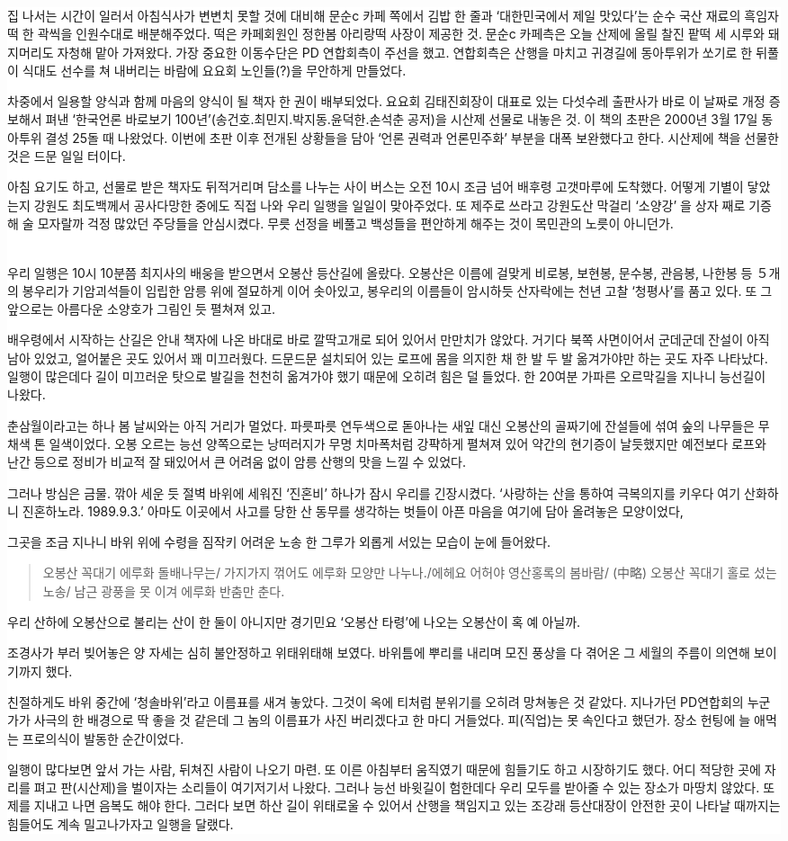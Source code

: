집 나서는 시간이 일러서 아침식사가 변변치 못할 것에 대비해 문순c 카페 쪽에서 김밥 한 줄과 ‘대한민국에서 제일 맛있다’는 순수 국산 재료의 흑임자떡 한 곽씩을 인원수대로 배분해주었다. 떡은 카페회원인 정한봄 아리랑떡 사장이 제공한 것. 문순c 카페측은 오늘 산제에 올릴 찰진 팥떡 세 시루와 돼지머리도 자청해 맡아 가져왔다. 가장 중요한 이동수단은 PD 연합회측이 주선을 했고. 연합회측은 산행을 마치고 귀경길에 동아투위가 쏘기로 한 뒤풀이 식대도 선수를 쳐 내버리는 바람에 요요회 노인들(?)을 무안하게 만들었다.

차중에서 일용할 양식과 함께 마음의 양식이 될 책자 한 권이 배부되었다. 요요회 김태진회장이 대표로 있는 다섯수레 출판사가 바로 이 날짜로 개정 증보해서 펴낸 ‘한국언론 바로보기 100년’(송건호.최민지.박지동.윤덕한.손석춘 공저)을 시산제 선물로 내놓은 것. 이 책의 초판은 2000년 3월 17일 동아투위 결성 25돌 때 나왔었다. 이번에 초판 이후 전개된 상황들을 담아 ‘언론 권력과 언론민주화’ 부분을 대폭 보완했다고 한다. 시산제에 책을 선물한 것은 드문 일일 터이다.

아침 요기도 하고, 선물로 받은 책자도 뒤적거리며 담소를 나누는 사이 버스는 오전 10시 조금 넘어 배후령 고갯마루에 도착했다. 어떻게 기별이 닿았는지 강원도 최도백께서 공사다망한 중에도 직접 나와 우리 일행을 일일이 맞아주었다. 또 제주로 쓰라고 강원도산 막걸리 ‘소양강’ 을 상자 째로 기증해 술 모자랄까 걱정 많았던 주당들을 안심시켰다. 무릇 선정을 베풀고 백성들을 편안하게 해주는 것이 목민관의 노릇이 아니던가.

<br>
우리 일행은 10시 10분쯤 최지사의 배웅을 받으면서 오봉산 등산길에 올랐다. 오봉산은 이름에 걸맞게 비로봉, 보현봉, 문수봉, 관음봉, 나한봉 등 ５개의 봉우리가 기암괴석들이 임립한 암릉 위에 절묘하게 이어 솟아있고, 봉우리의 이름들이 암시하듯 산자락에는 천년 고찰 ‘청평사’를 품고 있다. 또 그 앞으로는 아름다운 소양호가 그림인 듯 펼쳐져 있고.

배우령에서 시작하는 산길은 안내 책자에 나온 바대로 바로 깔딱고개로 되어 있어서 만만치가 않았다. 거기다 북쪽 사면이어서 군데군데 잔설이 아직 남아 있었고, 얼어붙은 곳도 있어서 꽤 미끄러웠다. 드문드문 설치되어 있는 로프에 몸을 의지한 채 한 발 두 발 옮겨가야만 하는 곳도 자주 나타났다. 일행이 많은데다 길이 미끄러운 탓으로 발길을 천천히 옮겨가야 했기 때문에 오히려 힘은 덜 들었다. 한 20여분 가파른 오르막길을 지나니 능선길이 나왔다.

춘삼월이라고는 하나 봄 날씨와는 아직 거리가 멀었다. 파릇파릇 연두색으로 돋아나는 새잎 대신 오봉산의 골짜기에 잔설들에 섞여 숲의 나무들은 무채색 톤 일색이었다. 오봉 오르는 능선 양쪽으로는 낭떠러지가 무명 치마폭처럼 강퍅하게 펼쳐져 있어 약간의 현기증이 날듯했지만 예전보다 로프와 난간 등으로 정비가 비교적 잘 돼있어서 큰 어려움 없이 암릉 산행의 맛을 느낄 수 있었다.

그러나 방심은 금물. 깎아 세운 듯 절벽 바위에 세워진 ‘진혼비’ 하나가 잠시 우리를 긴장시켰다. ‘사랑하는 산을 통하여 극복의지를 키우다 여기 산화하니 진혼하노라. 1989.9.3.’ 아마도 이곳에서 사고를 당한 산 동무를 생각하는 벗들이 아픈 마음을 여기에 담아 올려놓은 모양이었다,

그곳을 조금 지나니 바위 위에 수령을 짐작키 어려운 노송 한 그루가 외롭게 서있는 모습이 눈에 들어왔다.

<blockquote>
오봉산 꼭대기 에루화 돌배나무는/ 가지가지 꺾어도 에루화 모양만 나누나./에헤요 어허야 영산홍록의 봄바람/ (中略) 오봉산 꼭대기 홀로 섰는 노송/ 남근 광풍을 못 이겨 에루화 반춤만 춘다.
</blockquote>

우리 산하에 오봉산으로 불리는 산이 한 둘이 아니지만 경기민요 ‘오봉산 타령’에 나오는 오봉산이 혹 예 아닐까.

조경사가 부러 빚어놓은 양 자세는 심히 불안정하고 위태위태해 보였다. 바위틈에 뿌리를 내리며 모진 풍상을 다 겪어온 그 세월의 주름이 의연해 보이기까지 했다.

친절하게도 바위 중간에 ‘청솔바위’라고 이름표를 새겨 놓았다. 그것이 옥에 티처럼 분위기를 오히려 망쳐놓은 것 같았다. 지나가던 PD연합회의 누군가가 사극의 한 배경으로 딱 좋을 것 같은데 그 놈의 이름표가 사진 버리겠다고 한 마디 거들었다. 피(직업)는 못 속인다고 했던가. 장소 헌팅에 늘 애먹는 프로의식이 발동한 순간이었다.

일행이 많다보면 앞서 가는 사람, 뒤쳐진 사람이 나오기 마련. 또 이른 아침부터 움직였기 때문에 힘들기도 하고 시장하기도 했다. 어디 적당한 곳에 자리를 펴고 판(시산제)을 벌이자는 소리들이 여기저기서 나왔다. 그러나 능선 바윗길이 험한데다 우리 모두를 받아줄 수 있는 장소가 마땅치 않았다. 또 제를 지내고 나면 음복도 해야 한다. 그러다 보면 하산 길이 위태로울 수 있어서 산행을 책임지고 있는 조강래 등산대장이 안전한 곳이 나타날 때까지는 힘들어도 계속 밀고나가자고 일행을 달랬다.

<div class="fig-container">
<figure id="photo-view-01">